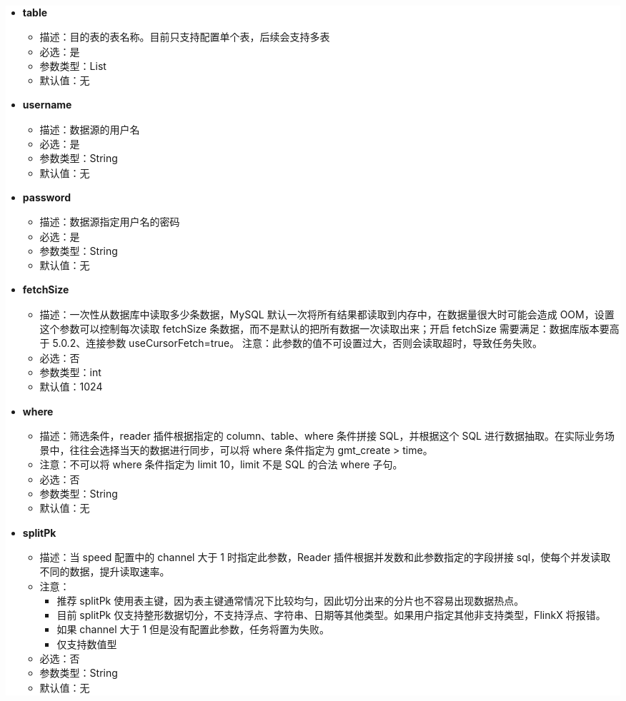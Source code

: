 - **table**

  - 描述：目的表的表名称。目前只支持配置单个表，后续会支持多表
  - 必选：是
  - 参数类型：List
  - 默认值：无
    <br />

- **username**

  - 描述：数据源的用户名
  - 必选：是
  - 参数类型：String
  - 默认值：无
    <br />

- **password**

  - 描述：数据源指定用户名的密码
  - 必选：是
  - 参数类型：String
  - 默认值：无
    <br />

- **fetchSize**

  - 描述：一次性从数据库中读取多少条数据，MySQL 默认一次将所有结果都读取到内存中，在数据量很大时可能会造成 OOM，设置这个参数可以控制每次读取 fetchSize 条数据，而不是默认的把所有数据一次读取出来；开启 fetchSize 需要满足：数据库版本要高于 5.0.2、连接参数 useCursorFetch=true。
    注意：此参数的值不可设置过大，否则会读取超时，导致任务失败。
  - 必选：否
  - 参数类型：int
  - 默认值：1024
    <br />

- **where**

  - 描述：筛选条件，reader 插件根据指定的 column、table、where 条件拼接 SQL，并根据这个 SQL 进行数据抽取。在实际业务场景中，往往会选择当天的数据进行同步，可以将 where 条件指定为 gmt_create > time。
  - 注意：不可以将 where 条件指定为 limit 10，limit 不是 SQL 的合法 where 子句。
  - 必选：否
  - 参数类型：String
  - 默认值：无
    <br />

- **splitPk**

  - 描述：当 speed 配置中的 channel 大于 1 时指定此参数，Reader 插件根据并发数和此参数指定的字段拼接 sql，使每个并发读取不同的数据，提升读取速率。
  - 注意：
    - 推荐 splitPk 使用表主键，因为表主键通常情况下比较均匀，因此切分出来的分片也不容易出现数据热点。
    - 目前 splitPk 仅支持整形数据切分，不支持浮点、字符串、日期等其他类型。如果用户指定其他非支持类型，FlinkX 将报错。
    - 如果 channel 大于 1 但是没有配置此参数，任务将置为失败。
    - 仅支持数值型
  - 必选：否
  - 参数类型：String
  - 默认值：无
    <br />
